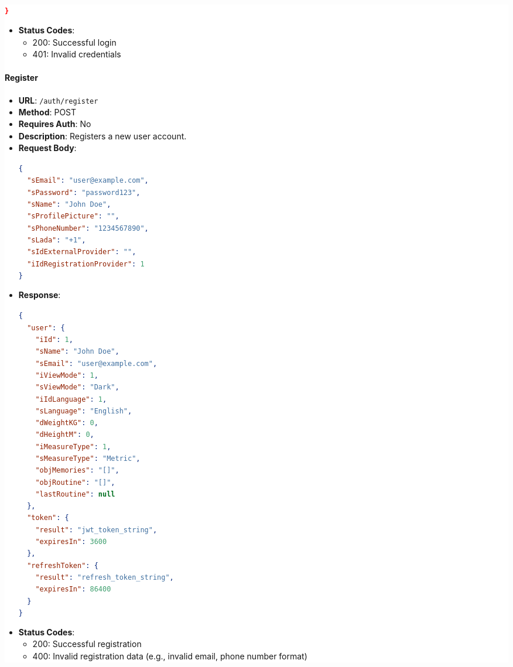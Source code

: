   ```json
  }
  ```
- **Status Codes**:
  - 200: Successful login
  - 401: Invalid credentials

#### Register
- **URL**: `/auth/register`
- **Method**: POST
- **Requires Auth**: No
- **Description**: Registers a new user account.
- **Request Body**:
  ```json
  {
    "sEmail": "user@example.com",
    "sPassword": "password123",
    "sName": "John Doe",
    "sProfilePicture": "",
    "sPhoneNumber": "1234567890",
    "sLada": "+1",
    "sIdExternalProvider": "",
    "iIdRegistrationProvider": 1
  }
  ```
- **Response**:
  ```json
  {
    "user": {
      "iId": 1,
      "sName": "John Doe",
      "sEmail": "user@example.com",
      "iViewMode": 1,
      "sViewMode": "Dark",
      "iIdLanguage": 1,
      "sLanguage": "English",
      "dWeightKG": 0,
      "dHeightM": 0,
      "iMeasureType": 1,
      "sMeasureType": "Metric",
      "objMemories": "[]",
      "objRoutine": "[]",
      "lastRoutine": null
    },
    "token": {
      "result": "jwt_token_string",
      "expiresIn": 3600
    },
    "refreshToken": {
      "result": "refresh_token_string",
      "expiresIn": 86400
    }
  }
  ```
- **Status Codes**:
  - 200: Successful registration
  - 400: Invalid registration data (e.g., invalid email, phone number format)
